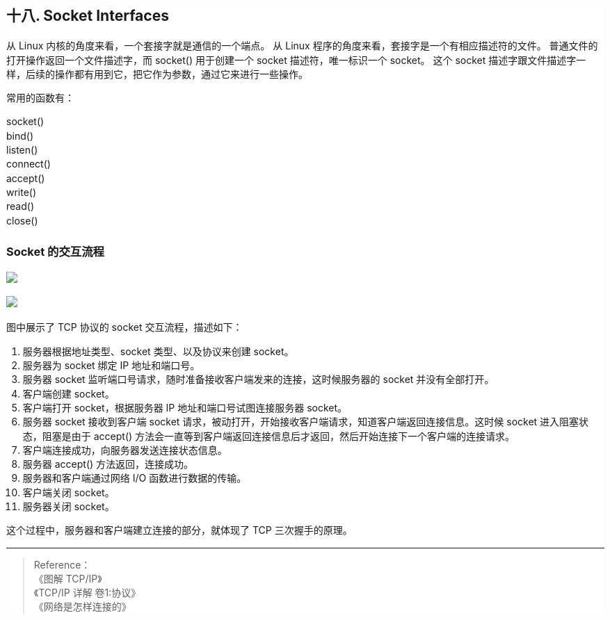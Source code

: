 

## 十八. Socket Interfaces


从 Linux 内核的角度来看，一个套接字就是通信的一个端点。 从 Linux 程序的角度来看，套接字是一个有相应描述符的文件。 普通文件的打开操作返回一个文件描述字，而 socket() 用于创建一个 socket 描述符，唯一标识一个 socket。 这个 socket 描述字跟文件描述字一样，后续的操作都有用到它，把它作为参数，通过它来进行一些操作。

常用的函数有：

socket()  
bind()  
listen()  
connect()  
accept()  
write()  
read()  
close()  

### Socket 的交互流程

![](https://img.halfrost.com/Blog/ArticleImage/90_48.png)

![](https://img.halfrost.com/Blog/ArticleImage/90_49.png)

图中展示了 TCP 协议的 socket 交互流程，描述如下：

1. 服务器根据地址类型、socket 类型、以及协议来创建 socket。
2. 服务器为 socket 绑定 IP 地址和端口号。
3. 服务器 socket 监听端口号请求，随时准备接收客户端发来的连接，这时候服务器的 socket 并没有全部打开。
4. 客户端创建 socket。
5. 客户端打开 socket，根据服务器 IP 地址和端口号试图连接服务器 socket。
6. 服务器 socket 接收到客户端 socket 请求，被动打开，开始接收客户端请求，知道客户端返回连接信息。这时候 socket 进入阻塞状态，阻塞是由于 accept() 方法会一直等到客户端返回连接信息后才返回，然后开始连接下一个客户端的连接请求。
7. 客户端连接成功，向服务器发送连接状态信息。
8. 服务器 accept() 方法返回，连接成功。
9. 服务器和客户端通过网络 I/O 函数进行数据的传输。
10. 客户端关闭 socket。
11. 服务器关闭 socket。

这个过程中，服务器和客户端建立连接的部分，就体现了 TCP 三次握手的原理。

---

> Reference：  
> 《图解 TCP/IP》  
> 《TCP/IP 详解 卷1:协议》  
> 《网络是怎样连接的》